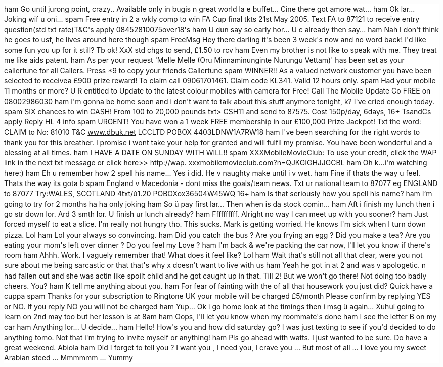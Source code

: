 
ham	Go until jurong point, crazy.. Available only in bugis n great world la e buffet... Cine there got amore wat...
ham	Ok lar... Joking wif u oni...
spam	Free entry in 2 a wkly comp to win FA Cup final tkts 21st May 2005. Text FA to 87121 to receive entry question(std txt rate)T&C's apply 08452810075over18's
ham	U dun say so early hor... U c already then say...
ham	Nah I don't think he goes to usf, he lives around here though
spam	FreeMsg Hey there darling it's been 3 week's now and no word back! I'd like some fun you up for it still? Tb ok! XxX std chgs to send, £1.50 to rcv
ham	Even my brother is not like to speak with me. They treat me like aids patent.
ham	As per your request 'Melle Melle (Oru Minnaminunginte Nurungu Vettam)' has been set as your callertune for all Callers. Press *9 to copy your friends Callertune
spam	WINNER!! As a valued network customer you have been selected to receivea £900 prize reward! To claim call 09061701461. Claim code KL341. Valid 12 hours only.
spam	Had your mobile 11 months or more? U R entitled to Update to the latest colour mobiles with camera for Free! Call The Mobile Update Co FREE on 08002986030
ham	I'm gonna be home soon and i don't want to talk about this stuff anymore tonight, k? I've cried enough today.
spam	SIX chances to win CASH! From 100 to 20,000 pounds txt> CSH11 and send to 87575. Cost 150p/day, 6days, 16+ TsandCs apply Reply HL 4 info
spam	URGENT! You have won a 1 week FREE membership in our £100,000 Prize Jackpot! Txt the word: CLAIM to No: 81010 T&C www.dbuk.net LCCLTD POBOX 4403LDNW1A7RW18
ham	I've been searching for the right words to thank you for this breather. I promise i wont take your help for granted and will fulfil my promise. You have been wonderful and a blessing at all times.
ham	I HAVE A DATE ON SUNDAY WITH WILL!!
spam	XXXMobileMovieClub: To use your credit, click the WAP link in the next txt message or click here>> http://wap. xxxmobilemovieclub.com?n=QJKGIGHJJGCBL
ham	Oh k...i'm watching here:)
ham	Eh u remember how 2 spell his name... Yes i did. He v naughty make until i v wet.
ham	Fine if thats the way u feel. Thats the way its gota b
spam	England v Macedonia - dont miss the goals/team news. Txt ur national team to 87077 eg ENGLAND to 87077 Try:WALES, SCOTLAND 4txt/ú1.20 POBOXox36504W45WQ 16+
ham	Is that seriously how you spell his name?
ham	I‘m going to try for 2 months ha ha only joking
ham	So ü pay first lar... Then when is da stock comin...
ham	Aft i finish my lunch then i go str down lor. Ard 3 smth lor. U finish ur lunch already?
ham	Ffffffffff. Alright no way I can meet up with you sooner?
ham	Just forced myself to eat a slice. I'm really not hungry tho. This sucks. Mark is getting worried. He knows I'm sick when I turn down pizza. Lol
ham	Lol your always so convincing.
ham	Did you catch the bus ? Are you frying an egg ? Did you make a tea? Are you eating your mom's left over dinner ? Do you feel my Love ?
ham	I'm back &amp; we're packing the car now, I'll let you know if there's room
ham	Ahhh. Work. I vaguely remember that! What does it feel like? Lol
ham	Wait that's still not all that clear, were you not sure about me being sarcastic or that that's why x doesn't want to live with us
ham	Yeah he got in at 2 and was v apologetic. n had fallen out and she was actin like spoilt child and he got caught up in that. Till 2! But we won't go there! Not doing too badly cheers. You? 
ham	K tell me anything about you.
ham	For fear of fainting with the of all that housework you just did? Quick have a cuppa
spam	Thanks for your subscription to Ringtone UK your mobile will be charged £5/month Please confirm by replying YES or NO. If you reply NO you will not be charged
ham	Yup... Ok i go home look at the timings then i msg ü again... Xuhui going to learn on 2nd may too but her lesson is at 8am
ham	Oops, I'll let you know when my roommate's done
ham	I see the letter B on my car
ham	Anything lor... U decide...
ham	Hello! How's you and how did saturday go? I was just texting to see if you'd decided to do anything tomo. Not that i'm trying to invite myself or anything!
ham	Pls go ahead with watts. I just wanted to be sure. Do have a great weekend. Abiola
ham	Did I forget to tell you ? I want you , I need you, I crave you ... But most of all ... I love you my sweet Arabian steed ... Mmmmmm ... Yummy